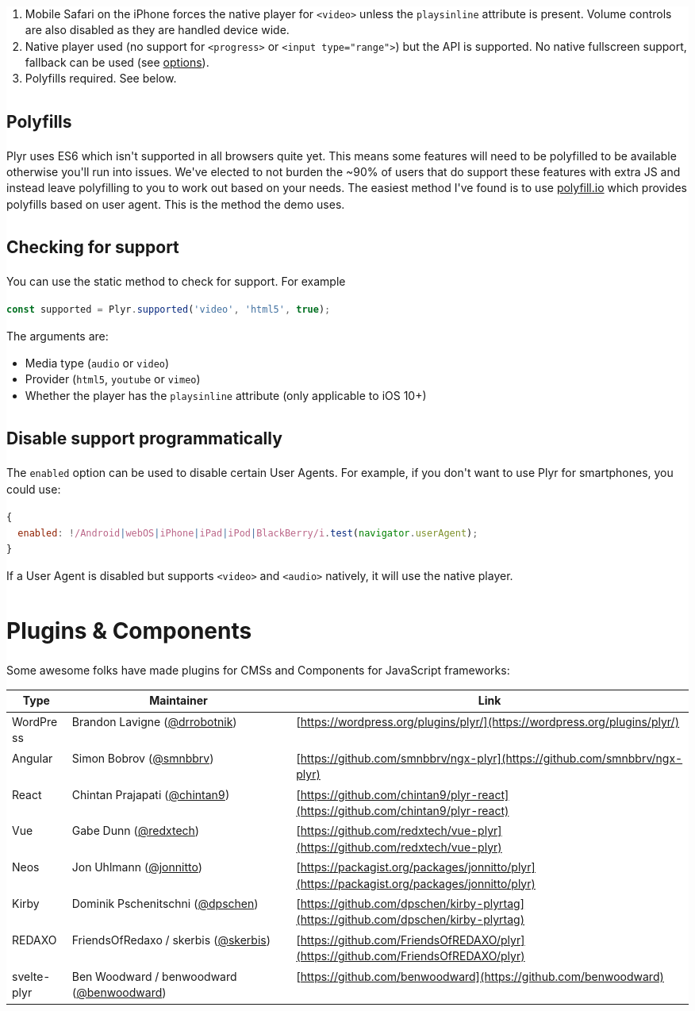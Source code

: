 1.  Mobile Safari on the iPhone forces the native player for `<video>` unless the `playsinline` attribute is present. Volume controls are also disabled as they are handled device wide.
2.  Native player used (no support for `<progress>` or `<input type="range">`) but the API is supported. No native fullscreen support, fallback can be used (see [options](#options)).
3.  Polyfills required. See below.

## Polyfills

Plyr uses ES6 which isn't supported in all browsers quite yet. This means some features will need to be polyfilled to be available otherwise you'll run into issues. We've elected to not burden the ~90% of users that do support these features with extra JS and instead leave polyfilling to you to work out based on your needs. The easiest method I've found is to use [polyfill.io](https://polyfill.io) which provides polyfills based on user agent. This is the method the demo uses.

## Checking for support

You can use the static method to check for support. For example

```javascript
const supported = Plyr.supported('video', 'html5', true);
```

The arguments are:

- Media type (`audio` or `video`)
- Provider (`html5`, `youtube` or `vimeo`)
- Whether the player has the `playsinline` attribute (only applicable to iOS 10+)

## Disable support programmatically

The `enabled` option can be used to disable certain User Agents. For example, if you don't want to use Plyr for smartphones, you could use:

```javascript
{
  enabled: !/Android|webOS|iPhone|iPad|iPod|BlackBerry/i.test(navigator.userAgent);
}
```

If a User Agent is disabled but supports `<video>` and `<audio>` natively, it will use the native player.

# Plugins & Components

Some awesome folks have made plugins for CMSs and Components for JavaScript frameworks:

| Type      | Maintainer                                                                | Link                                                                                         |
| --------- | ------------------------------------------------------------------------- | -------------------------------------------------------------------------------------------- |
| WordPress | Brandon Lavigne ([@drrobotnik](https://github.com/drrobotnik))            | [https://wordpress.org/plugins/plyr/](https://wordpress.org/plugins/plyr/)                   |
| Angular   | Simon Bobrov ([@smnbbrv](https://github.com/smnbbrv))                     | [https://github.com/smnbbrv/ngx-plyr](https://github.com/smnbbrv/ngx-plyr)                   |
| React     | Chintan Prajapati ([@chintan9](https://github.com/chintan9))              | [https://github.com/chintan9/plyr-react](https://github.com/chintan9/plyr-react)             |
| Vue       | Gabe Dunn ([@redxtech](https://github.com/redxtech))                      | [https://github.com/redxtech/vue-plyr](https://github.com/redxtech/vue-plyr)                 |
| Neos      | Jon Uhlmann ([@jonnitto](https://github.com/jonnitto))                    | [https://packagist.org/packages/jonnitto/plyr](https://packagist.org/packages/jonnitto/plyr) |
| Kirby     | Dominik Pschenitschni ([@dpschen](https://github.com/dpschen))            | [https://github.com/dpschen/kirby-plyrtag](https://github.com/dpschen/kirby-plyrtag)         |
| REDAXO    | FriendsOfRedaxo / skerbis ([@skerbis](https://friendsofredaxo.github.io)) | [https://github.com/FriendsOfREDAXO/plyr](https://github.com/FriendsOfREDAXO/plyr)           |
| svelte-plyr    | Ben Woodward / benwoodward ([@benwoodward](https://github.com/benwoodward)) | [https://github.com/benwoodward](https://github.com/benwoodward)           |
